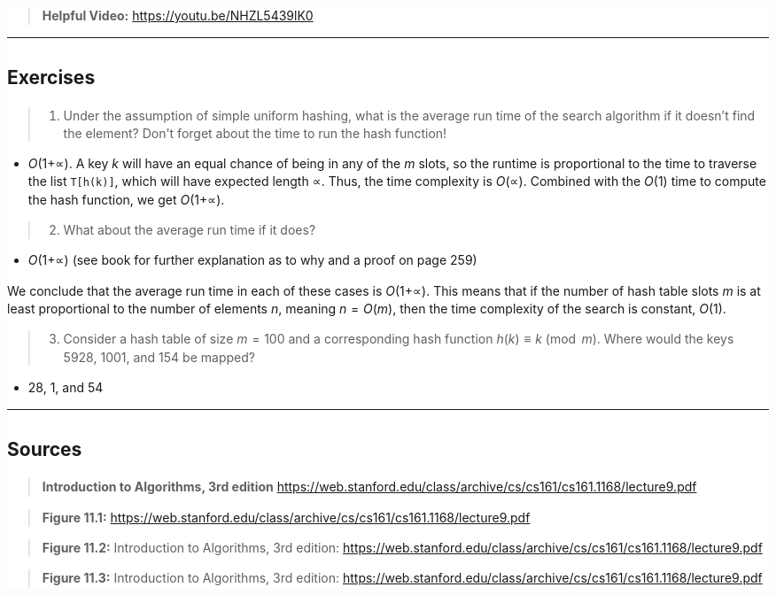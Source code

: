 > **Helpful Video:** https://youtu.be/NHZL5439lK0

---

## Exercises

> 1. Under the assumption of simple uniform hashing, what is the average run time of the search algorithm if it doesn’t find the element? Don't forget about the time to run the hash function!

- $O(1+\propto)$. A key $k$ will have an equal chance of being in any of the $m$ slots, so the runtime is proportional to the time to traverse the list `T[h(k)]`, which will have expected length $\propto$. Thus, the time complexity is $O(\propto)$. Combined with the $O(1)$ time to compute the hash function, we get $O(1+\propto)$.

> 2. What about the average run time if it does?

- $O(1+\propto)$ (see book for further explanation as to why and a proof on page 259)

We conclude that the average run time in each of these cases is $O(1+\propto)$. This means that if the number of hash table slots $m$ is at least proportional to the number of elements $n$, meaning $n=O(m)$, then the time complexity of the search is constant, $O(1)$.

> 3. Consider a hash table of size $m= 100$ and a corresponding hash function $h(k) \equiv k \pmod{m}$. Where would the keys 5928, 1001, and 154 be mapped?

- 28, 1, and 54

---

## Sources

> **Introduction to Algorithms, 3rd edition** https://web.stanford.edu/class/archive/cs/cs161/cs161.1168/lecture9.pdf

> **Figure 11.1:** https://web.stanford.edu/class/archive/cs/cs161/cs161.1168/lecture9.pdf

> **Figure 11.2:** Introduction to Algorithms, 3rd edition: https://web.stanford.edu/class/archive/cs/cs161/cs161.1168/lecture9.pdf

> **Figure 11.3:** Introduction to Algorithms, 3rd edition: https://web.stanford.edu/class/archive/cs/cs161/cs161.1168/lecture9.pdf
